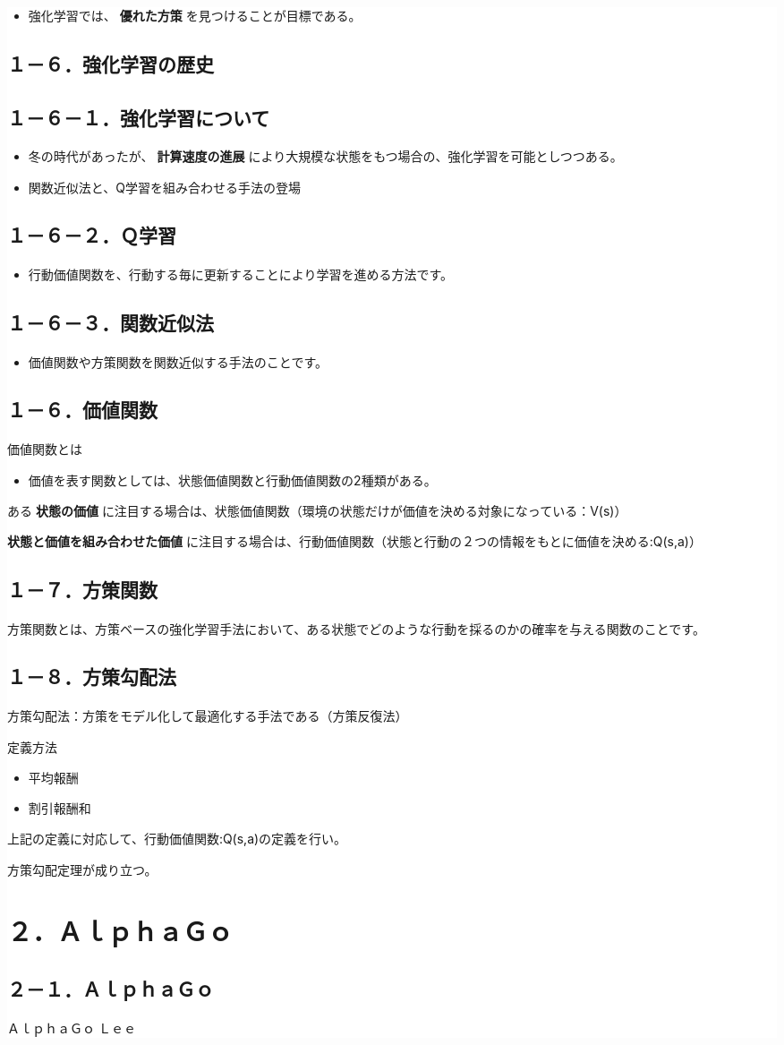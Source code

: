 - 強化学習では、 **優れた方策** を見つけることが目標である。

## １－６．強化学習の歴史

## １－６－１．強化学習について

- 冬の時代があったが、 **計算速度の進展** により大規模な状態をもつ場合の、強化学習を可能としつつある。

- 関数近似法と、Q学習を組み合わせる手法の登場

## １－６－２．Ｑ学習

- 行動価値関数を、行動する毎に更新することにより学習を進める方法です。

## １－６－３．関数近似法

- 価値関数や方策関数を関数近似する手法のことです。

## １－６．価値関数

価値関数とは

- 価値を表す関数としては、状態価値関数と行動価値関数の2種類がある。

ある **状態の価値** に注目する場合は、状態価値関数（環境の状態だけが価値を決める対象になっている：V(s)）

**状態と価値を組み合わせた価値** に注目する場合は、行動価値関数（状態と行動の２つの情報をもとに価値を決める:Q(s,a)）

## １－７．方策関数

方策関数とは、方策ベースの強化学習手法において、ある状態でどのような行動を採るのかの確率を与える関数のことです。

## １－８．方策勾配法

方策勾配法：方策をモデル化して最適化する手法である（方策反復法）

定義方法

- 平均報酬

- 割引報酬和

上記の定義に対応して、行動価値関数:Q(s,a)の定義を行い。

方策勾配定理が成り立つ。

# ２．ＡｌｐｈａＧｏ

## ２－１．ＡｌｐｈａＧｏ

ＡｌｐｈａＧｏ Ｌｅｅ
